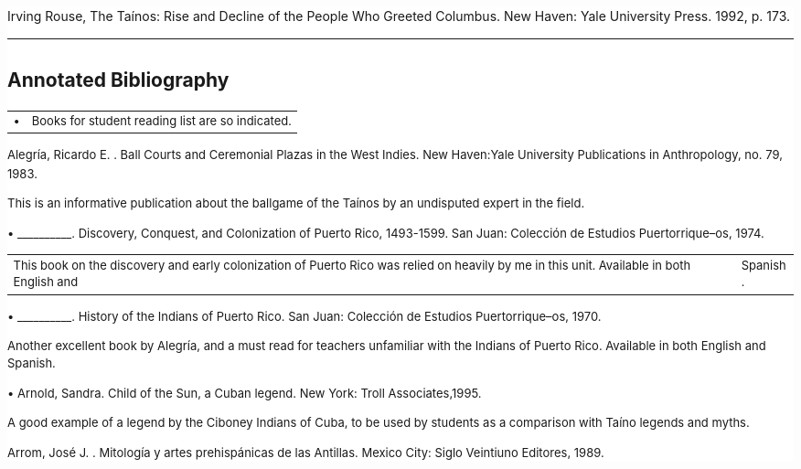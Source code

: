Irving Rouse,  The Taínos: Rise and Decline of the People Who Greeted Columbus. New Haven: Yale University Press. 1992, p. 173.
</td>
</tr>
</table>
</font>
<hr/>
<h2>
Annotated Bibliography
</h2>
<font size="-1">
<table border="0">
<tr>
<td>
•
</td>
<td>
Books for student reading list are so indicated.
</td>
</tr>
</table>
</font>
<font size="-1">
Alegría, Ricardo E. . Ball Courts and Ceremonial Plazas in the West Indies. New Haven:Yale University Publications in Anthropology, no. 79, 1983.
<p>
This is an informative publication about the ballgame of the Taínos by an undisputed expert in the field.
</p>
</font>
<font size="-1">
• __________. Discovery, Conquest, and Colonization of Puerto Rico, 1493-1599. San Juan: Colección de Estudios Puertorrique–os, 1974.
<table border="0">
<tr>
<td>
This book on the discovery and early colonization of Puerto Rico was relied on heavily by me in this unit. Available in both English and
</td>
<td>
Spanish.
</td>
</tr>
</table>
</font>
<font size="-1">
• __________. History of the Indians of Puerto Rico. San Juan:  Colección de Estudios Puertorrique–os, 1970.
<p>
Another excellent book by Alegría, and a must read for teachers unfamiliar with the Indians of Puerto Rico. Available in both English and Spanish.
</p>
</font>
<font size="-1">
• Arnold, Sandra. Child of the Sun, a Cuban legend. New York: Troll Associates,1995.
<p>
A good example of  a legend by the Ciboney Indians of Cuba, to be used by students as a comparison with Taíno legends and myths.
</p>
</font>
<font size="-1">
Arrom, José J. . Mitología y artes prehispánicas de las Antillas. Mexico City: Siglo Veintiuno Editores, 1989.
<p>